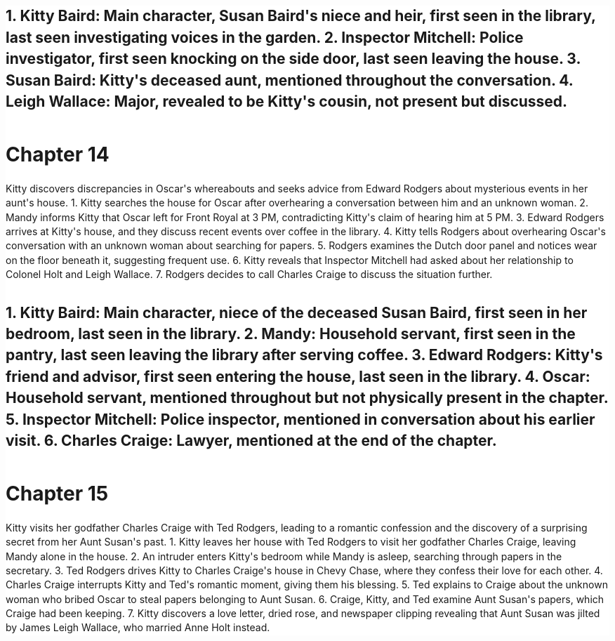 <characters>1. Kitty Baird: Main character, Susan Baird's niece and heir, first seen in the library, last seen investigating voices in the garden.
2. Inspector Mitchell: Police investigator, first seen knocking on the side door, last seen leaving the house.
3. Susan Baird: Kitty's deceased aunt, mentioned throughout the conversation.
4. Leigh Wallace: Major, revealed to be Kitty's cousin, not present but discussed.</characters>
----------------
# Chapter 14
<synopsis>
Kitty discovers discrepancies in Oscar's whereabouts and seeks advice from Edward Rodgers about mysterious events in her aunt's house.
</synopsis>

<events>
1. Kitty searches the house for Oscar after overhearing a conversation between him and an unknown woman.
2. Mandy informs Kitty that Oscar left for Front Royal at 3 PM, contradicting Kitty's claim of hearing him at 5 PM.
3. Edward Rodgers arrives at Kitty's house, and they discuss recent events over coffee in the library.
4. Kitty tells Rodgers about overhearing Oscar's conversation with an unknown woman about searching for papers.
5. Rodgers examines the Dutch door panel and notices wear on the floor beneath it, suggesting frequent use.
6. Kitty reveals that Inspector Mitchell had asked about her relationship to Colonel Holt and Leigh Wallace.
7. Rodgers decides to call Charles Craige to discuss the situation further.
</events>

<characters>1. Kitty Baird: Main character, niece of the deceased Susan Baird, first seen in her bedroom, last seen in the library.
2. Mandy: Household servant, first seen in the pantry, last seen leaving the library after serving coffee.
3. Edward Rodgers: Kitty's friend and advisor, first seen entering the house, last seen in the library.
4. Oscar: Household servant, mentioned throughout but not physically present in the chapter.
5. Inspector Mitchell: Police inspector, mentioned in conversation about his earlier visit.
6. Charles Craige: Lawyer, mentioned at the end of the chapter.</characters>
----------------
# Chapter 15
<synopsis>
Kitty visits her godfather Charles Craige with Ted Rodgers, leading to a romantic confession and the discovery of a surprising secret from her Aunt Susan's past.
</synopsis>

<events>
1. Kitty leaves her house with Ted Rodgers to visit her godfather Charles Craige, leaving Mandy alone in the house.
2. An intruder enters Kitty's bedroom while Mandy is asleep, searching through papers in the secretary.
3. Ted Rodgers drives Kitty to Charles Craige's house in Chevy Chase, where they confess their love for each other.
4. Charles Craige interrupts Kitty and Ted's romantic moment, giving them his blessing.
5. Ted explains to Craige about the unknown woman who bribed Oscar to steal papers belonging to Aunt Susan.
6. Craige, Kitty, and Ted examine Aunt Susan's papers, which Craige had been keeping.
7. Kitty discovers a love letter, dried rose, and newspaper clipping revealing that Aunt Susan was jilted by James Leigh Wallace, who married Anne Holt instead.
</events>
